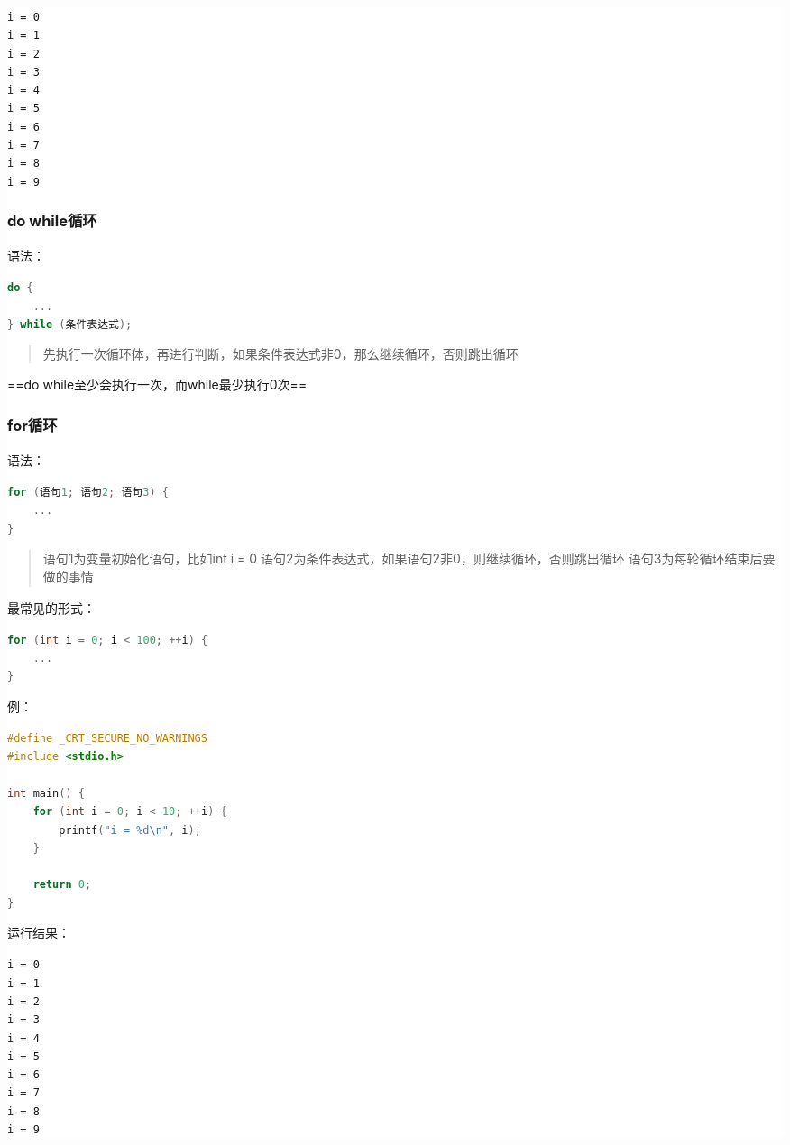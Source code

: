 ```shell
i = 0
i = 1
i = 2
i = 3
i = 4
i = 5
i = 6
i = 7
i = 8
i = 9
```
### do while循环
语法：
```c
do {
    ...
} while (条件表达式);
```
>先执行一次循环体，再进行判断，如果条件表达式非0，那么继续循环，否则跳出循环

==do while至少会执行一次，而while最少执行0次==
### for循环
语法：
```c
for (语句1; 语句2; 语句3) {
    ...
}
```
>语句1为变量初始化语句，比如int i = 0
>语句2为条件表达式，如果语句2非0，则继续循环，否则跳出循环
>语句3为每轮循环结束后要做的事情

最常见的形式：
```c
for (int i = 0; i < 100; ++i) {
    ...
}
```
例：
```c
#define _CRT_SECURE_NO_WARNINGS
#include <stdio.h>

int main() {
	for (int i = 0; i < 10; ++i) {
		printf("i = %d\n", i);
	}

	return 0;
}
```
运行结果：
```shell
i = 0
i = 1
i = 2
i = 3
i = 4
i = 5
i = 6
i = 7
i = 8
i = 9
```
